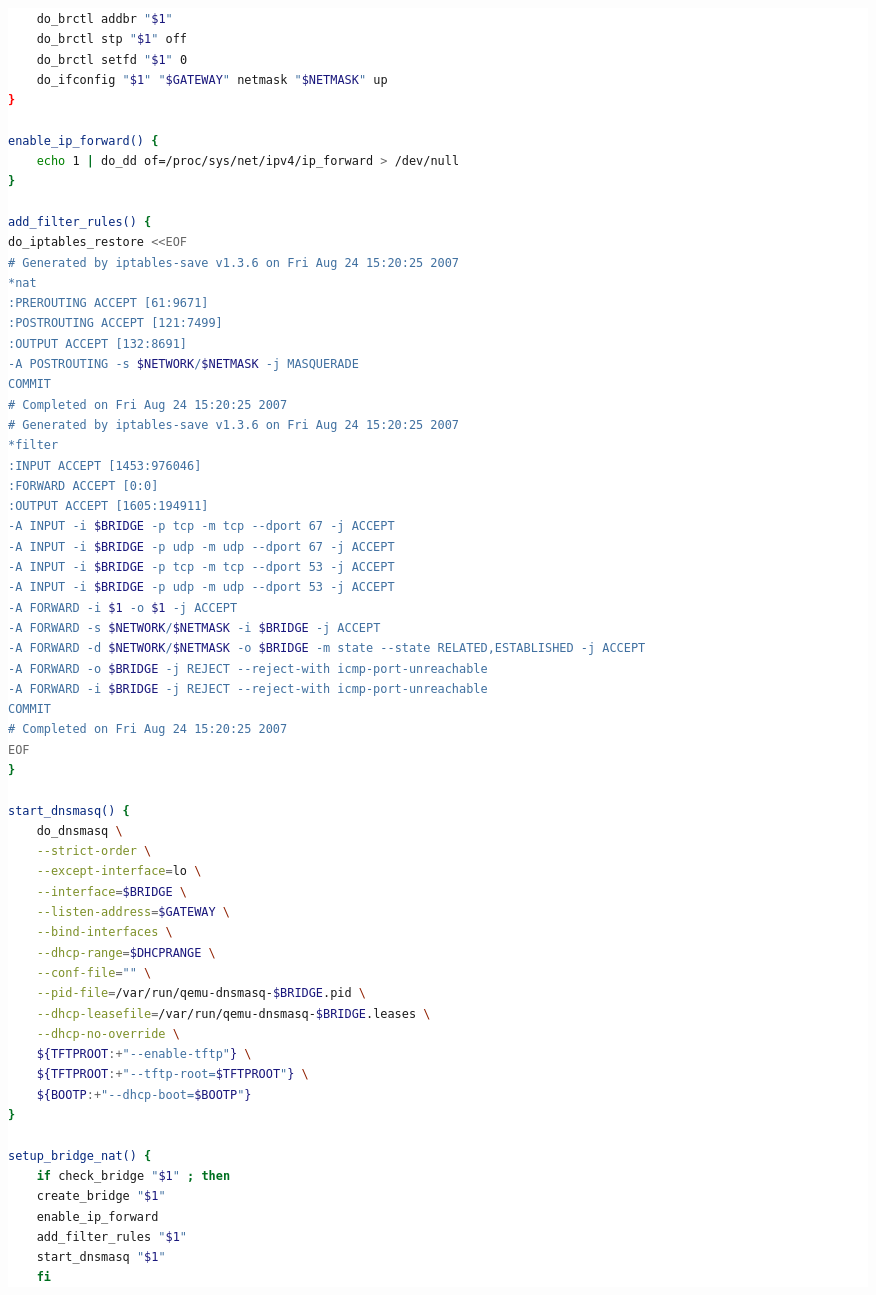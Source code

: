 ```bash
    do_brctl addbr "$1"
    do_brctl stp "$1" off
    do_brctl setfd "$1" 0
    do_ifconfig "$1" "$GATEWAY" netmask "$NETMASK" up
}

enable_ip_forward() {
    echo 1 | do_dd of=/proc/sys/net/ipv4/ip_forward > /dev/null
}

add_filter_rules() {
do_iptables_restore <<EOF
# Generated by iptables-save v1.3.6 on Fri Aug 24 15:20:25 2007
*nat
:PREROUTING ACCEPT [61:9671]
:POSTROUTING ACCEPT [121:7499]
:OUTPUT ACCEPT [132:8691]
-A POSTROUTING -s $NETWORK/$NETMASK -j MASQUERADE 
COMMIT
# Completed on Fri Aug 24 15:20:25 2007
# Generated by iptables-save v1.3.6 on Fri Aug 24 15:20:25 2007
*filter
:INPUT ACCEPT [1453:976046]
:FORWARD ACCEPT [0:0]
:OUTPUT ACCEPT [1605:194911]
-A INPUT -i $BRIDGE -p tcp -m tcp --dport 67 -j ACCEPT 
-A INPUT -i $BRIDGE -p udp -m udp --dport 67 -j ACCEPT 
-A INPUT -i $BRIDGE -p tcp -m tcp --dport 53 -j ACCEPT 
-A INPUT -i $BRIDGE -p udp -m udp --dport 53 -j ACCEPT 
-A FORWARD -i $1 -o $1 -j ACCEPT 
-A FORWARD -s $NETWORK/$NETMASK -i $BRIDGE -j ACCEPT 
-A FORWARD -d $NETWORK/$NETMASK -o $BRIDGE -m state --state RELATED,ESTABLISHED -j ACCEPT 
-A FORWARD -o $BRIDGE -j REJECT --reject-with icmp-port-unreachable 
-A FORWARD -i $BRIDGE -j REJECT --reject-with icmp-port-unreachable 
COMMIT
# Completed on Fri Aug 24 15:20:25 2007
EOF
}

start_dnsmasq() {
    do_dnsmasq \
	--strict-order \
	--except-interface=lo \
	--interface=$BRIDGE \
	--listen-address=$GATEWAY \
	--bind-interfaces \
	--dhcp-range=$DHCPRANGE \
	--conf-file="" \
	--pid-file=/var/run/qemu-dnsmasq-$BRIDGE.pid \
	--dhcp-leasefile=/var/run/qemu-dnsmasq-$BRIDGE.leases \
	--dhcp-no-override \
	${TFTPROOT:+"--enable-tftp"} \
	${TFTPROOT:+"--tftp-root=$TFTPROOT"} \
	${BOOTP:+"--dhcp-boot=$BOOTP"}
}

setup_bridge_nat() {
    if check_bridge "$1" ; then
	create_bridge "$1"
	enable_ip_forward
	add_filter_rules "$1"
	start_dnsmasq "$1"
    fi
```

[^5]: Documentation_Networking - QEMU https://wiki.qemu.org/Documentation/Networking